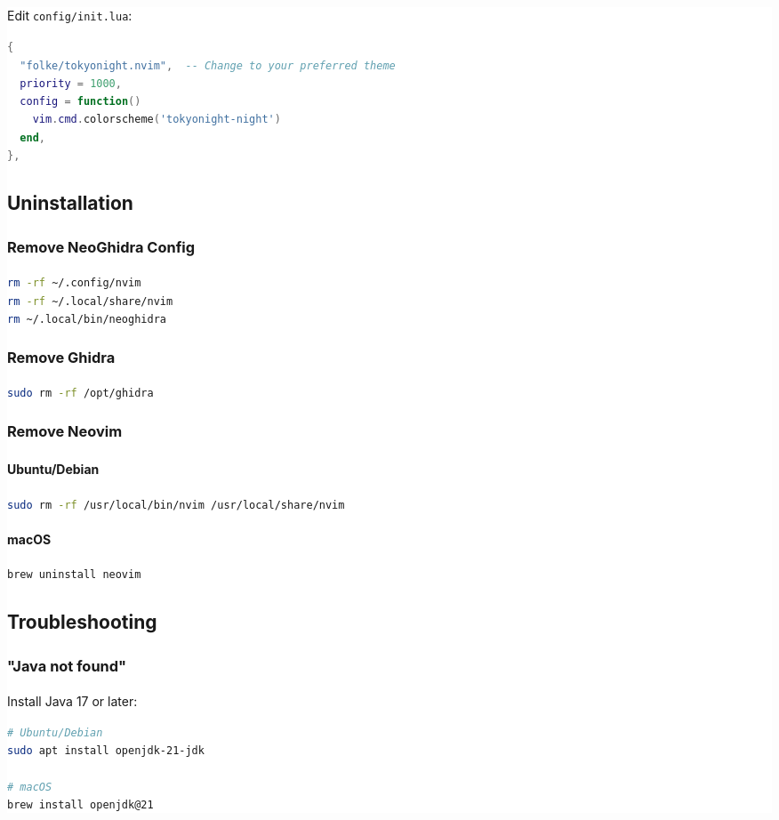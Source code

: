 Edit `config/init.lua`:

```lua
{
  "folke/tokyonight.nvim",  -- Change to your preferred theme
  priority = 1000,
  config = function()
    vim.cmd.colorscheme('tokyonight-night')
  end,
},
```

## Uninstallation

### Remove NeoGhidra Config

```bash
rm -rf ~/.config/nvim
rm -rf ~/.local/share/nvim
rm ~/.local/bin/neoghidra
```

### Remove Ghidra

```bash
sudo rm -rf /opt/ghidra
```

### Remove Neovim

#### Ubuntu/Debian
```bash
sudo rm -rf /usr/local/bin/nvim /usr/local/share/nvim
```

#### macOS
```bash
brew uninstall neovim
```

## Troubleshooting

### "Java not found"

Install Java 17 or later:

```bash
# Ubuntu/Debian
sudo apt install openjdk-21-jdk

# macOS
brew install openjdk@21
```
